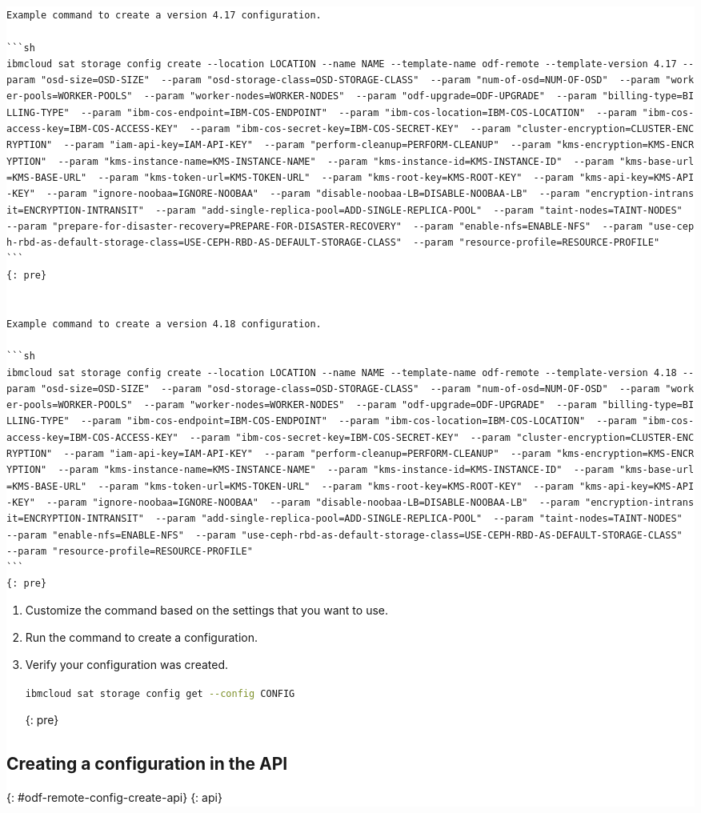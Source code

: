
    Example command to create a version 4.17 configuration.

    ```sh
    ibmcloud sat storage config create --location LOCATION --name NAME --template-name odf-remote --template-version 4.17 --param "osd-size=OSD-SIZE"  --param "osd-storage-class=OSD-STORAGE-CLASS"  --param "num-of-osd=NUM-OF-OSD"  --param "worker-pools=WORKER-POOLS"  --param "worker-nodes=WORKER-NODES"  --param "odf-upgrade=ODF-UPGRADE"  --param "billing-type=BILLING-TYPE"  --param "ibm-cos-endpoint=IBM-COS-ENDPOINT"  --param "ibm-cos-location=IBM-COS-LOCATION"  --param "ibm-cos-access-key=IBM-COS-ACCESS-KEY"  --param "ibm-cos-secret-key=IBM-COS-SECRET-KEY"  --param "cluster-encryption=CLUSTER-ENCRYPTION"  --param "iam-api-key=IAM-API-KEY"  --param "perform-cleanup=PERFORM-CLEANUP"  --param "kms-encryption=KMS-ENCRYPTION"  --param "kms-instance-name=KMS-INSTANCE-NAME"  --param "kms-instance-id=KMS-INSTANCE-ID"  --param "kms-base-url=KMS-BASE-URL"  --param "kms-token-url=KMS-TOKEN-URL"  --param "kms-root-key=KMS-ROOT-KEY"  --param "kms-api-key=KMS-API-KEY"  --param "ignore-noobaa=IGNORE-NOOBAA"  --param "disable-noobaa-LB=DISABLE-NOOBAA-LB"  --param "encryption-intransit=ENCRYPTION-INTRANSIT"  --param "add-single-replica-pool=ADD-SINGLE-REPLICA-POOL"  --param "taint-nodes=TAINT-NODES"  --param "prepare-for-disaster-recovery=PREPARE-FOR-DISASTER-RECOVERY"  --param "enable-nfs=ENABLE-NFS"  --param "use-ceph-rbd-as-default-storage-class=USE-CEPH-RBD-AS-DEFAULT-STORAGE-CLASS"  --param "resource-profile=RESOURCE-PROFILE" 
    ```
    {: pre}


    Example command to create a version 4.18 configuration.

    ```sh
    ibmcloud sat storage config create --location LOCATION --name NAME --template-name odf-remote --template-version 4.18 --param "osd-size=OSD-SIZE"  --param "osd-storage-class=OSD-STORAGE-CLASS"  --param "num-of-osd=NUM-OF-OSD"  --param "worker-pools=WORKER-POOLS"  --param "worker-nodes=WORKER-NODES"  --param "odf-upgrade=ODF-UPGRADE"  --param "billing-type=BILLING-TYPE"  --param "ibm-cos-endpoint=IBM-COS-ENDPOINT"  --param "ibm-cos-location=IBM-COS-LOCATION"  --param "ibm-cos-access-key=IBM-COS-ACCESS-KEY"  --param "ibm-cos-secret-key=IBM-COS-SECRET-KEY"  --param "cluster-encryption=CLUSTER-ENCRYPTION"  --param "iam-api-key=IAM-API-KEY"  --param "perform-cleanup=PERFORM-CLEANUP"  --param "kms-encryption=KMS-ENCRYPTION"  --param "kms-instance-name=KMS-INSTANCE-NAME"  --param "kms-instance-id=KMS-INSTANCE-ID"  --param "kms-base-url=KMS-BASE-URL"  --param "kms-token-url=KMS-TOKEN-URL"  --param "kms-root-key=KMS-ROOT-KEY"  --param "kms-api-key=KMS-API-KEY"  --param "ignore-noobaa=IGNORE-NOOBAA"  --param "disable-noobaa-LB=DISABLE-NOOBAA-LB"  --param "encryption-intransit=ENCRYPTION-INTRANSIT"  --param "add-single-replica-pool=ADD-SINGLE-REPLICA-POOL"  --param "taint-nodes=TAINT-NODES"  --param "enable-nfs=ENABLE-NFS"  --param "use-ceph-rbd-as-default-storage-class=USE-CEPH-RBD-AS-DEFAULT-STORAGE-CLASS"  --param "resource-profile=RESOURCE-PROFILE" 
    ```
    {: pre}



1. Customize the command based on the settings that you want to use.

1. Run the command to create a configuration.

1. Verify your configuration was created.
    ```sh
    ibmcloud sat storage config get --config CONFIG
    ```
    {: pre}

## Creating a configuration in the API
{: #odf-remote-config-create-api}
{: api}
